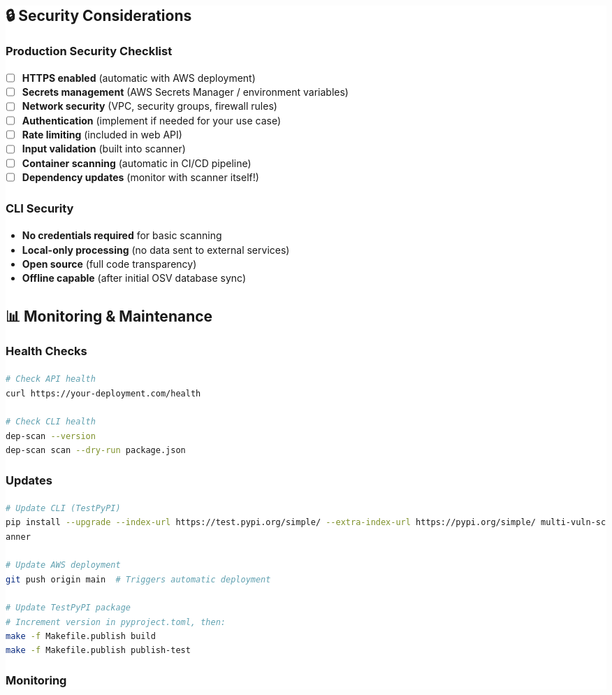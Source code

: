 ## 🔒 Security Considerations

### Production Security Checklist

- [ ] **HTTPS enabled** (automatic with AWS deployment)
- [ ] **Secrets management** (AWS Secrets Manager / environment variables)
- [ ] **Network security** (VPC, security groups, firewall rules)
- [ ] **Authentication** (implement if needed for your use case)
- [ ] **Rate limiting** (included in web API)
- [ ] **Input validation** (built into scanner)
- [ ] **Container scanning** (automatic in CI/CD pipeline)
- [ ] **Dependency updates** (monitor with scanner itself!)

### CLI Security

- **No credentials required** for basic scanning
- **Local-only processing** (no data sent to external services)
- **Open source** (full code transparency)
- **Offline capable** (after initial OSV database sync)

## 📊 Monitoring & Maintenance

### Health Checks

```bash
# Check API health
curl https://your-deployment.com/health

# Check CLI health
dep-scan --version
dep-scan scan --dry-run package.json
```

### Updates

```bash
# Update CLI (TestPyPI)
pip install --upgrade --index-url https://test.pypi.org/simple/ --extra-index-url https://pypi.org/simple/ multi-vuln-scanner

# Update AWS deployment
git push origin main  # Triggers automatic deployment

# Update TestPyPI package
# Increment version in pyproject.toml, then:
make -f Makefile.publish build
make -f Makefile.publish publish-test
```

### Monitoring
